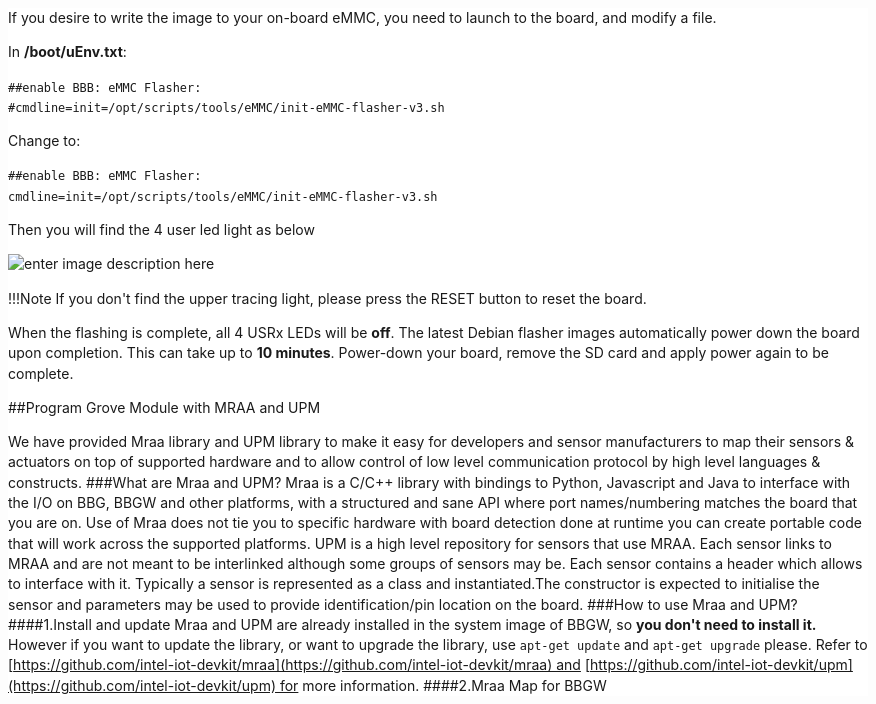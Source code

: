 If you desire to write the image to your on-board eMMC, you need to launch to the board, and modify a file. 

In **/boot/uEnv.txt**:

    ##enable BBB: eMMC Flasher:
    #cmdline=init=/opt/scripts/tools/eMMC/init-eMMC-flasher-v3.sh
Change to:

    ##enable BBB: eMMC Flasher:
    cmdline=init=/opt/scripts/tools/eMMC/init-eMMC-flasher-v3.sh

Then you will find the 4 user led light as below

![enter image description here](https://raw.githubusercontent.com/SeeedDocument/BeagleBone_Green/master/images/flashing.gif)

!!!Note
    If you don't find the upper tracing light, please press the RESET button to reset the board. 
    
When the flashing is complete, all 4 USRx LEDs will be **off**. The latest Debian flasher images automatically power down the board upon completion. This can take up to **10 minutes**. Power-down your board, remove the SD card and apply power again to be complete.


##Program Grove Module with MRAA and UPM

We have provided Mraa library and UPM library to make it easy for developers and sensor manufacturers to map their sensors & actuators on top of supported hardware and to allow control of low level communication protocol by high level languages & constructs.
###What are Mraa and UPM?
Mraa is a C/C++ library with bindings to Python, Javascript and Java to interface with the I/O on BBG, BBGW and other platforms, with a structured and sane API where port names/numbering matches the board that you are on. Use of Mraa does not tie you to specific hardware with board detection done at runtime you can create portable code that will work across the supported platforms.
UPM is a high level repository for sensors that use MRAA. Each sensor links to MRAA and are not meant to be interlinked although some groups of sensors may be. Each sensor contains a header which allows to interface with it. Typically a sensor is represented as a class and instantiated.The constructor is expected to initialise the sensor and parameters may be used to provide identification/pin location on the board.
###How to use Mraa and UPM?
####1.Install and update
Mraa and UPM are already installed in the system image of BBGW, so **you don't need to install it.** However if you want to update the library, or want to upgrade the library, use ``apt-get update`` and ``apt-get upgrade`` please. Refer to [https://github.com/intel-iot-devkit/mraa](https://github.com/intel-iot-devkit/mraa) and [https://github.com/intel-iot-devkit/upm](https://github.com/intel-iot-devkit/upm) for more information.
####2.Mraa Map for BBGW
